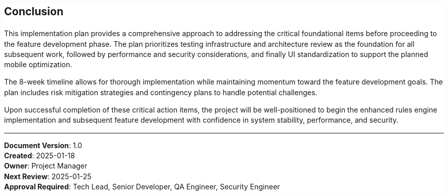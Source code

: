 
## Conclusion

This implementation plan provides a comprehensive approach to addressing the critical foundational items before proceeding to the feature development phase. The plan prioritizes testing infrastructure and architecture review as the foundation for all subsequent work, followed by performance and security considerations, and finally UI standardization to support the planned mobile optimization.

The 8-week timeline allows for thorough implementation while maintaining momentum toward the feature development goals. The plan includes risk mitigation strategies and contingency plans to handle potential challenges.

Upon successful completion of these critical action items, the project will be well-positioned to begin the enhanced rules engine implementation and subsequent feature development with confidence in system stability, performance, and security.

---

**Document Version**: 1.0  
**Created**: 2025-01-18  
**Owner**: Project Manager  
**Next Review**: 2025-01-25  
**Approval Required**: Tech Lead, Senior Developer, QA Engineer, Security Engineer